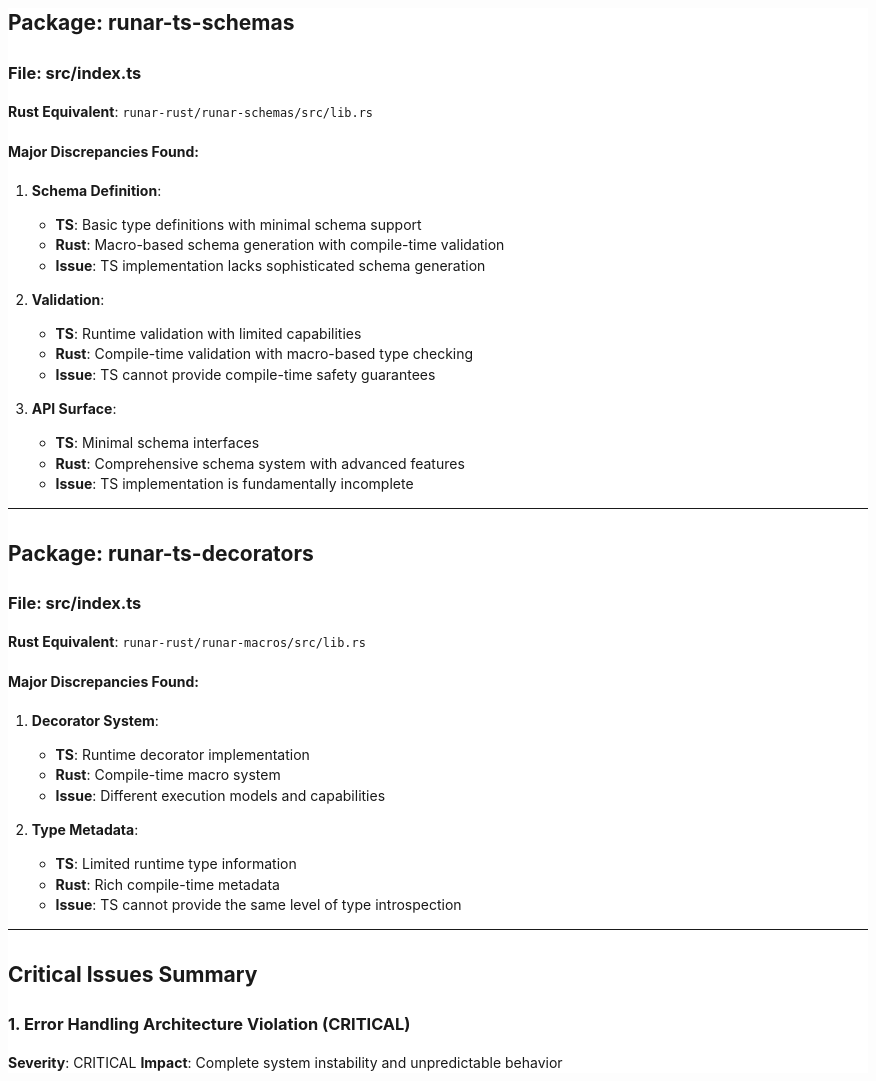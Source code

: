 
## Package: runar-ts-schemas

### File: src/index.ts

**Rust Equivalent**: `runar-rust/runar-schemas/src/lib.rs`

#### Major Discrepancies Found:

1. **Schema Definition**:
   - **TS**: Basic type definitions with minimal schema support
   - **Rust**: Macro-based schema generation with compile-time validation
   - **Issue**: TS implementation lacks sophisticated schema generation

2. **Validation**:
   - **TS**: Runtime validation with limited capabilities
   - **Rust**: Compile-time validation with macro-based type checking
   - **Issue**: TS cannot provide compile-time safety guarantees

3. **API Surface**:
   - **TS**: Minimal schema interfaces
   - **Rust**: Comprehensive schema system with advanced features
   - **Issue**: TS implementation is fundamentally incomplete

---

## Package: runar-ts-decorators

### File: src/index.ts

**Rust Equivalent**: `runar-rust/runar-macros/src/lib.rs`

#### Major Discrepancies Found:

1. **Decorator System**:
   - **TS**: Runtime decorator implementation
   - **Rust**: Compile-time macro system
   - **Issue**: Different execution models and capabilities

2. **Type Metadata**:
   - **TS**: Limited runtime type information
   - **Rust**: Rich compile-time metadata
   - **Issue**: TS cannot provide the same level of type introspection

---

## Critical Issues Summary

### 1. Error Handling Architecture Violation (CRITICAL)

**Severity**: CRITICAL
**Impact**: Complete system instability and unpredictable behavior
